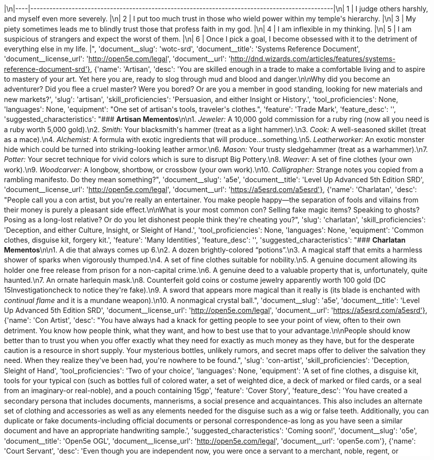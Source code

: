 |\n|----|-----------------------------------------------------------------------------------------------|\n| 1  | I judge others harshly, and myself even more severely.                                        |\n| 2  | I put too much trust in those who wield power within my temple's hierarchy.                   |\n| 3  | My piety sometimes leads me to blindly trust those that profess faith in my god.              |\n| 4  | I am inflexible in my thinking.                                                               |\n| 5  | I am suspicious of strangers and expect the worst of them.                                    |\n| 6  | Once I pick a goal, I become obsessed with it to the detriment of everything else in my life. |", 'document__slug': 'wotc-srd', 'document__title': 'Systems Reference Document', 'document__license_url': 'http://open5e.com/legal', 'document__url': 'http://dnd.wizards.com/articles/features/systems-reference-document-srd'}, {'name': 'Artisan', 'desc': 'You are skilled enough in a trade to make a comfortable living and to aspire to mastery of your art. Yet here you are, ready to slog through mud and blood and danger.\n\nWhy did you become an adventurer? Did you flee a cruel master? Were you bored? Or are you a member in good standing, looking for new materials and new markets?', 'slug': 'artisan', 'skill_proficiencies': 'Persuasion, and either Insight or History.', 'tool_proficiencies': None, 'languages': None, 'equipment': "One set of artisan's tools, traveler's clothes.", 'feature': 'Trade Mark', 'feature_desc': '', 'suggested_characteristics': "### **Artisan Mementos**\n\n1. *Jeweler:* A 10,000 gold commission for a ruby ring (now all you need is a ruby worth 5,000 gold).\n2. *Smith:* Your blacksmith's hammer (treat as a light hammer).\n3. *Cook:* A well-seasoned skillet (treat as a mace).\n4. *Alchemist:* A formula with exotic ingredients that will produce...something.\n5. *Leatherworker:* An exotic monster hide which could be turned into striking-looking leather armor.\n6. *Mason:* Your trusty sledgehammer (treat as a warhammer).\n7. *Potter:* Your secret technique for vivid colors which is sure to disrupt Big Pottery.\n8. *Weaver:* A set of fine clothes (your own work).\n9. *Woodcarver:* A longbow, shortbow, or crossbow (your own work).\n10. *Calligrapher:* Strange notes you copied from a rambling manifesto. Do they mean something?", 'document__slug': 'a5e', 'document__title': 'Level Up Advanced 5th Edition SRD', 'document__license_url': 'http://open5e.com/legal', 'document__url': 'https://a5esrd.com/a5esrd'}, {'name': 'Charlatan', 'desc': "People call you a con artist, but you're really an entertainer. You make people happy—the separation of fools and villains from their money is purely a pleasant side effect.\n\nWhat is your most common con? Selling fake magic items? Speaking to ghosts? Posing as a long-lost relative? Or do you let dishonest people think they're cheating you?", 'slug': 'charlatan', 'skill_proficiencies': 'Deception, and either Culture, Insight, or Sleight of Hand.', 'tool_proficiencies': None, 'languages': None, 'equipment': 'Common clothes, disguise kit, forgery kit.', 'feature': 'Many Identities', 'feature_desc': '', 'suggested_characteristics': "### **Charlatan Mementos**\n\n1. A die that always comes up 6.\n2. A dozen brightly-colored “potions”.\n3. A magical staff that emits a harmless shower of sparks when vigorously thumped.\n4. A set of fine clothes suitable for nobility.\n5. A genuine document allowing its holder one free release from prison for a non-capital crime.\n6. A genuine deed to a valuable property that is, unfortunately, quite haunted.\n7. An ornate harlequin mask.\n8. Counterfeit gold coins or costume jewelry apparently worth 100 gold (DC 15Investigationcheck to notice they're fake).\n9. A sword that appears more magical than it really is (its blade is enchanted with *continual flame* and it is a mundane weapon).\n10. A nonmagical crystal ball.", 'document__slug': 'a5e', 'document__title': 'Level Up Advanced 5th Edition SRD', 'document__license_url': 'http://open5e.com/legal', 'document__url': 'https://a5esrd.com/a5esrd'}, {'name': 'Con Artist', 'desc': "You have always had a knack for getting people to see your point of view, often to their own detriment. You know how people think, what they want, and how to best use that to your advantage.\n\nPeople should know better than to trust you when you offer exactly what they need for exactly as much money as they have, but for the desperate caution is a resource in short supply. Your mysterious bottles, unlikely rumors, and secret maps offer to deliver the salvation they need. When they realize they've been had, you're nowhere to be found.", 'slug': 'con-artist', 'skill_proficiencies': 'Deception, Sleight of Hand', 'tool_proficiencies': 'Two of your choice', 'languages': None, 'equipment': 'A set of fine clothes, a disguise kit, tools for your typical con (such as bottles full of colored water, a set of weighted dice, a deck of marked or filed cards, or a seal from an imaginary-or real-noble), and a pouch containing 15gp', 'feature': 'Cover Story', 'feature_desc': 'You have created a secondary persona that includes documents, mannerisms, a social presence and acquaintances. This also includes an alternate set of clothing and accessories as well as any elements needed for the disguise such as a wig or false teeth. Additionally, you can duplicate or fake documents-including official documents or personal correspondence-as long as you have seen a similar document and have an appropriate handwriting sample.', 'suggested_characteristics': 'Coming soon!', 'document__slug': 'o5e', 'document__title': 'Open5e OGL', 'document__license_url': 'http://open5e.com/legal', 'document__url': 'open5e.com'}, {'name': 'Court Servant', 'desc': 'Even though you are independent now, you were once a servant to a merchant, noble, regent, or
